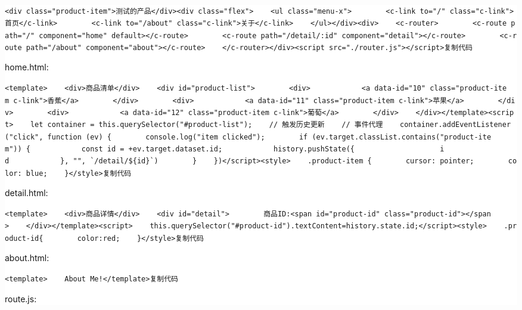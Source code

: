 ```
<div class="product-item">测试的产品</div><div class="flex">    <ul class="menu-x">        <c-link to="/" class="c-link">首页</c-link>        <c-link to="/about" class="c-link">关于</c-link>    </ul></div><div>    <c-router>        <c-route path="/" component="home" default></c-route>        <c-route path="/detail/:id" component="detail"></c-route>        <c-route path="/about" component="about"></c-route>    </c-router></div><script src="./router.js"></script>复制代码
```

home.html:

```
<template>    <div>商品清单</div>    <div id="product-list">        <div>            <a data-id="10" class="product-item c-link">香蕉</a>        </div>        <div>            <a data-id="11" class="product-item c-link">苹果</a>        </div>        <div>            <a data-id="12" class="product-item c-link">葡萄</a>        </div>    </div></template><script>    let container = this.querySelector("#product-list");    // 触发历史更新    // 事件代理    container.addEventListener("click", function (ev) {        console.log("item clicked");        if (ev.target.classList.contains("product-item")) {            const id = +ev.target.dataset.id;            history.pushState({                    id            }, "", `/detail/${id}`)        }    })</script><style>    .product-item {        cursor: pointer;        color: blue;    }</style>复制代码
```

detail.html:

```
<template>    <div>商品详情</div>    <div id="detail">        商品ID:<span id="product-id" class="product-id"></span>    </div></template><script>    this.querySelector("#product-id").textContent=history.state.id;</script><style>    .product-id{        color:red;    }</style>复制代码
```

about.html:

```
<template>    About Me!</template>复制代码
```

route.js:

```
```